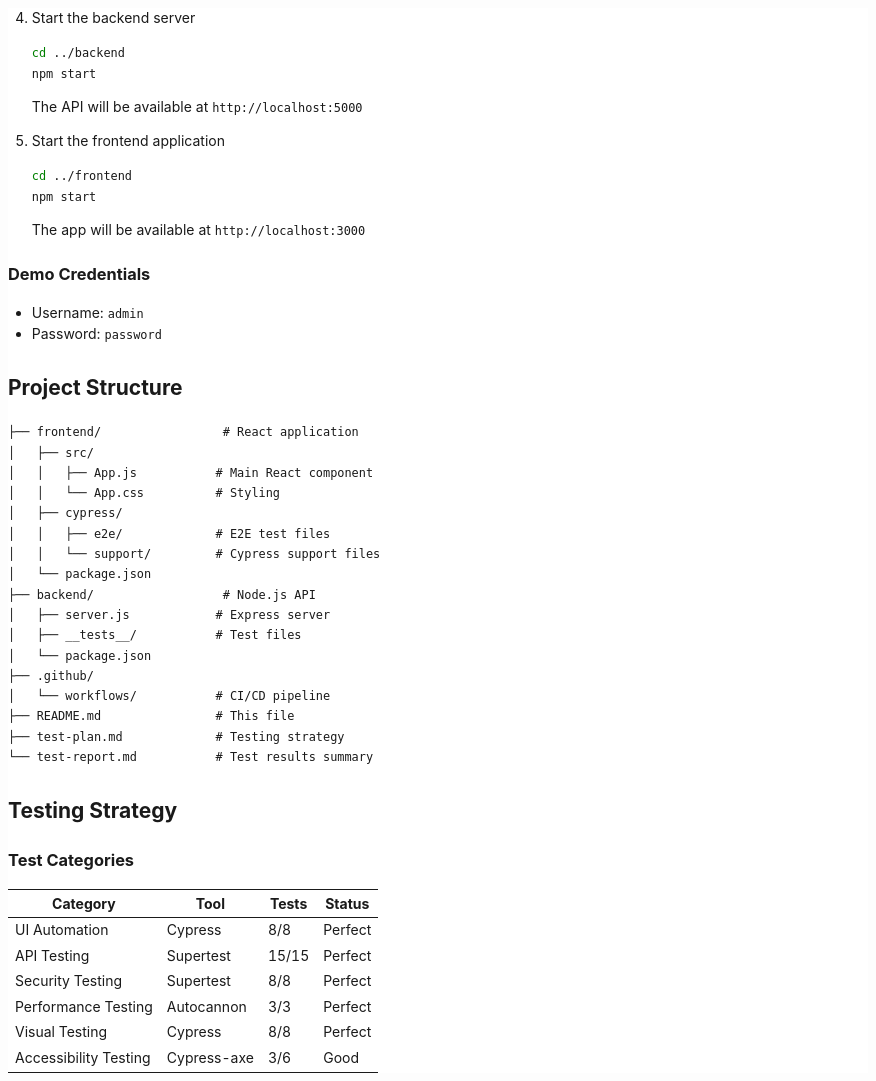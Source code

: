 4. Start the backend server
   ```bash
   cd ../backend
   npm start
   ```
   The API will be available at `http://localhost:5000`

5. Start the frontend application
   ```bash
   cd ../frontend
   npm start
   ```
   The app will be available at `http://localhost:3000`

### Demo Credentials
- Username: `admin`
- Password: `password`

## Project Structure

```
├── frontend/                 # React application
│   ├── src/
│   │   ├── App.js           # Main React component
│   │   └── App.css          # Styling
│   ├── cypress/
│   │   ├── e2e/             # E2E test files
│   │   └── support/         # Cypress support files
│   └── package.json
├── backend/                  # Node.js API
│   ├── server.js            # Express server
│   ├── __tests__/           # Test files
│   └── package.json
├── .github/
│   └── workflows/           # CI/CD pipeline
├── README.md                # This file
├── test-plan.md             # Testing strategy
└── test-report.md           # Test results summary
```

## Testing Strategy

### Test Categories

| Category | Tool | Tests | Status |
|----------|------|-------|--------|
| UI Automation | Cypress | 8/8 | Perfect |
| API Testing | Supertest | 15/15 | Perfect |
| Security Testing | Supertest | 8/8 | Perfect |
| Performance Testing | Autocannon | 3/3 | Perfect |
| Visual Testing | Cypress | 8/8 | Perfect |
| Accessibility Testing | Cypress-axe | 3/6 | Good |
